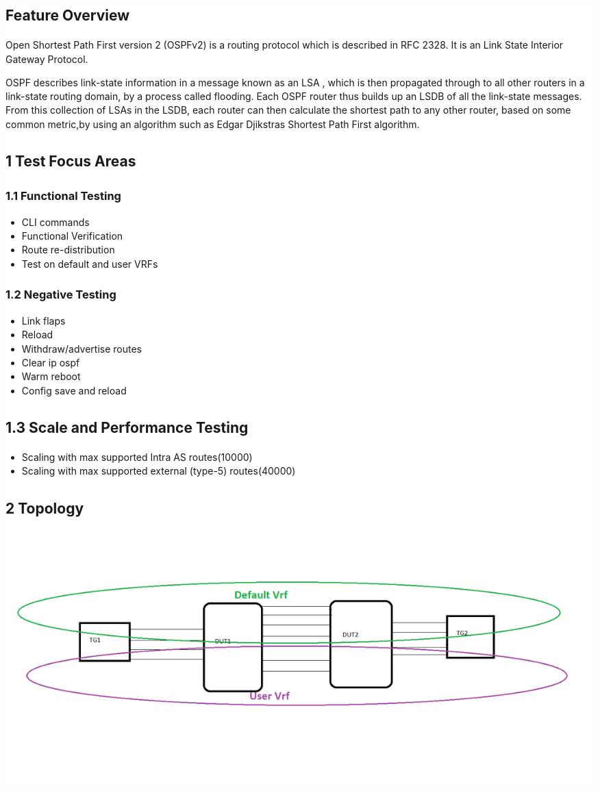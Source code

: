 ## Feature Overview

Open Shortest Path First version 2 (OSPFv2) is a routing protocol which is described in RFC 2328. It is an Link State Interior Gateway Protocol.

OSPF describes link-state information in a message known as an LSA , which is then propagated through to all other routers in a link-state routing domain, by a process called flooding. Each OSPF router thus builds up an LSDB of all the link-state messages. From this collection of LSAs in the LSDB, each router can then calculate the shortest path to any other router, based on some common metric,by using an algorithm such as Edgar Djikstras Shortest Path First algorithm.

## 1 Test Focus Areas

### 1.1 Functional Testing

  - CLI commands
  - Functional Verification
  - Route re-distribution
  - Test on default and user VRFs

### 1.2 Negative Testing

  - Link flaps
  - Reload
  - Withdraw/advertise routes
  - Clear ip ospf
  - Warm reboot
  - Config save and reload

## 1.3 Scale and Performance Testing

  - Scaling with max supported Intra AS routes(10000)
  - Scaling with max supported external (type-5) routes(40000)

## 2 Topology

![Topology](Topology.png "Figure 1: Topology")
